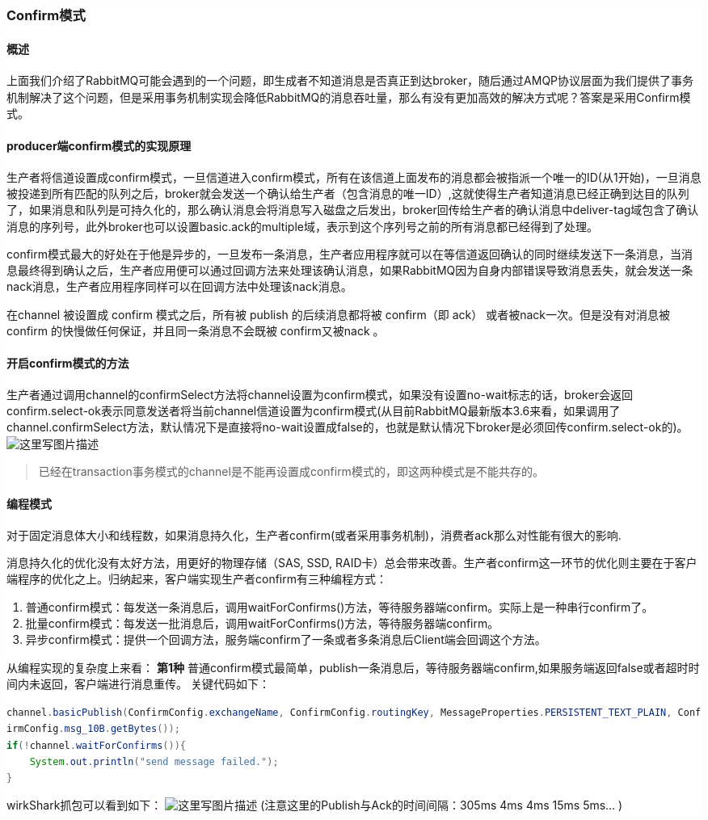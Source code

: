 ### **Confirm模式**

#### **概述**

上面我们介绍了RabbitMQ可能会遇到的一个问题，即生成者不知道消息是否真正到达broker，随后通过AMQP协议层面为我们提供了事务机制解决了这个问题，但是采用事务机制实现会降低RabbitMQ的消息吞吐量，那么有没有更加高效的解决方式呢？答案是采用Confirm模式。

#### **producer端confirm模式的实现原理**

生产者将信道设置成confirm模式，一旦信道进入confirm模式，所有在该信道上面发布的消息都会被指派一个唯一的ID(从1开始)，一旦消息被投递到所有匹配的队列之后，broker就会发送一个确认给生产者（包含消息的唯一ID）,这就使得生产者知道消息已经正确到达目的队列了，如果消息和队列是可持久化的，那么确认消息会将消息写入磁盘之后发出，broker回传给生产者的确认消息中deliver-tag域包含了确认消息的序列号，此外broker也可以设置basic.ack的multiple域，表示到这个序列号之前的所有消息都已经得到了处理。

confirm模式最大的好处在于他是异步的，一旦发布一条消息，生产者应用程序就可以在等信道返回确认的同时继续发送下一条消息，当消息最终得到确认之后，生产者应用便可以通过回调方法来处理该确认消息，如果RabbitMQ因为自身内部错误导致消息丢失，就会发送一条nack消息，生产者应用程序同样可以在回调方法中处理该nack消息。

在channel 被设置成 confirm 模式之后，所有被 publish 的后续消息都将被 confirm（即 ack） 或者被nack一次。但是没有对消息被 confirm 的快慢做任何保证，并且同一条消息不会既被 confirm又被nack 。

#### **开启confirm模式的方法**

生产者通过调用channel的confirmSelect方法将channel设置为confirm模式，如果没有设置no-wait标志的话，broker会返回confirm.select-ok表示同意发送者将当前channel信道设置为confirm模式(从目前RabbitMQ最新版本3.6来看，如果调用了channel.confirmSelect方法，默认情况下是直接将no-wait设置成false的，也就是默认情况下broker是必须回传confirm.select-ok的)。
![这里写图片描述](https://imgconvert.csdnimg.cn/aHR0cDovL2ltZy5ibG9nLmNzZG4ubmV0LzIwMTcwMjE3MTYzMTMzMTgz?x-oss-process=image/format,png)

> 已经在transaction事务模式的channel是不能再设置成confirm模式的，即这两种模式是不能共存的。

#### **编程模式**

对于固定消息体大小和线程数，如果消息持久化，生产者confirm(或者采用事务机制)，消费者ack那么对性能有很大的影响.

消息持久化的优化没有太好方法，用更好的物理存储（SAS, SSD, RAID卡）总会带来改善。生产者confirm这一环节的优化则主要在于客户端程序的优化之上。归纳起来，客户端实现生产者confirm有三种编程方式：

1. 普通confirm模式：每发送一条消息后，调用waitForConfirms()方法，等待服务器端confirm。实际上是一种串行confirm了。
2. 批量confirm模式：每发送一批消息后，调用waitForConfirms()方法，等待服务器端confirm。
3. 异步confirm模式：提供一个回调方法，服务端confirm了一条或者多条消息后Client端会回调这个方法。

从编程实现的复杂度上来看：
**第1种**
普通confirm模式最简单，publish一条消息后，等待服务器端confirm,如果服务端返回false或者超时时间内未返回，客户端进行消息重传。
关键代码如下：

```java
channel.basicPublish(ConfirmConfig.exchangeName, ConfirmConfig.routingKey, MessageProperties.PERSISTENT_TEXT_PLAIN, ConfirmConfig.msg_10B.getBytes());
if(!channel.waitForConfirms()){
	System.out.println("send message failed.");
}
```

wirkShark抓包可以看到如下：
![这里写图片描述](https://imgconvert.csdnimg.cn/aHR0cDovL2ltZy5ibG9nLmNzZG4ubmV0LzIwMTcwMjE3MTYzMjA0Mjg4?x-oss-process=image/format,png)
(注意这里的Publish与Ack的时间间隔：305ms 4ms 4ms 15ms 5ms… )
